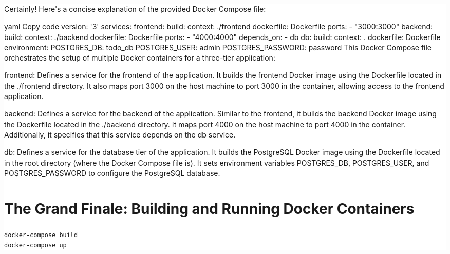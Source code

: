 
Certainly! Here's a concise explanation of the provided Docker Compose file:

yaml
Copy code
version: '3'
services:
  frontend:
    build:
      context: ./frontend
      dockerfile: Dockerfile
    ports:
      - "3000:3000"
  backend:
    build:
      context: ./backend
      dockerfile: Dockerfile
    ports:
      - "4000:4000"
    depends_on:
      - db
  db:
    build:
      context: .
      dockerfile: Dockerfile
    environment:
      POSTGRES_DB: todo_db
      POSTGRES_USER: admin
      POSTGRES_PASSWORD: password
This Docker Compose file orchestrates the setup of multiple Docker containers for a three-tier application:

frontend: Defines a service for the frontend of the application. It builds the frontend Docker image using the Dockerfile located in the ./frontend directory. It also maps port 3000 on the host machine to port 3000 in the container, allowing access to the frontend application.

backend: Defines a service for the backend of the application. Similar to the frontend, it builds the backend Docker image using the Dockerfile located in the ./backend directory. It maps port 4000 on the host machine to port 4000 in the container. Additionally, it specifies that this service depends on the db service.

db: Defines a service for the database tier of the application. It builds the PostgreSQL Docker image using the Dockerfile located in the root directory (where the Docker Compose file is). It sets environment variables POSTGRES_DB, POSTGRES_USER, and POSTGRES_PASSWORD to configure the PostgreSQL database.

# The Grand Finale: Building and Running Docker Containers

```tsql
docker-compose build
docker-compose up
```
